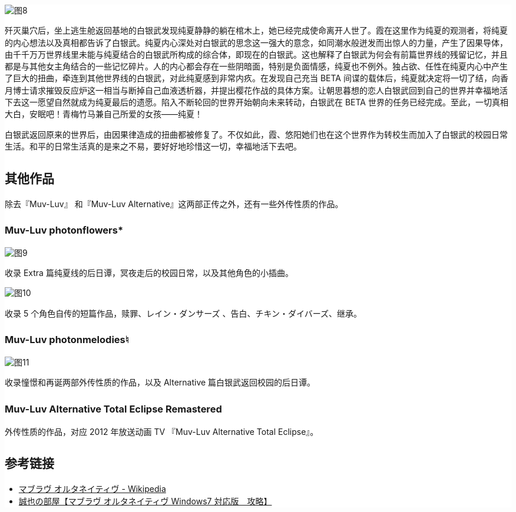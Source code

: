 ![图8](/images/mla/8.jpg)

歼灭巢穴后，坐上逃生舱返回基地的白银武发现纯夏静静的躺在棺木上，她已经完成使命离开人世了。霞在这里作为纯夏的观测者，将纯夏的内心想法以及真相都告诉了白银武。纯夏内心深处对白银武的思念这一强大的意念，如同潮水般迸发而出惊人的力量，产生了因果导体，由千千万万世界线里未能与纯夏结合的白银武所构成的综合体，即现在的白银武。这也解释了白银武为何会有前篇世界线的残留记忆，并且都是与其他女主角结合的一些记忆碎片。人的内心都会存在一些阴暗面，特别是负面情感，纯夏也不例外。独占欲、任性在纯夏内心中产生了巨大的扭曲，牵连到其他世界线的白银武，对此纯夏感到非常内疚。在发现自己充当 BETA 间谍的载体后，纯夏就决定将一切了结，向香月博士请求摧毁反应炉这一相当与断掉自己血液透析器，并提出樱花作战的具体方案。让朝思暮想的恋人白银武回到自己的世界并幸福地活下去这一愿望自然就成为纯夏最后的遗愿。陷入不断轮回的世界开始朝向未来转动，白银武在 BETA 世界的任务已经完成。至此，一切真相大白，安眠吧！青梅竹马兼自己所爱的女孩——纯夏！

白银武返回原来的世界后，由因果律造成的扭曲都被修复了。不仅如此，霞、悠阳她们也在这个世界作为转校生而加入了白银武的校园日常生活。和平的日常生活真的是来之不易，要好好地珍惜这一切，幸福地活下去吧。

## 其他作品

除去『Muv-Luv』 和『Muv-Luv Alternative』这两部正传之外，还有一些外传性质的作品。

### Muv-Luv photonflowers\*

![图9](/images/mla/9.jpg)

收录 Extra 篇纯夏线的后日谭，冥夜走后的校园日常，以及其他角色的小插曲。

![图10](/images/mla/10.jpg)

收录 5 个角色自传的短篇作品，赎罪、レイン・ダンサーズ 、告白、チキン・ダイバーズ、继承。

### Muv-Luv photonmelodies♮

![图11](/images/mla/11.jpg)

收录憧憬和再诞两部外传性质的作品，以及 Alternative 篇白银武返回校园的后日谭。

### Muv-Luv Alternative Total Eclipse Remastered

外传性质的作品，对应 2012 年放送动画 TV 『Muv-Luv Alternative Total Eclipse』。

## 参考链接

- [マブラヴ オルタネイティヴ - Wikipedia](https://ja.wikipedia.org/wiki/%E3%83%9E%E3%83%96%E3%83%A9%E3%83%B4_%E3%82%AA%E3%83%AB%E3%82%BF%E3%83%8D%E3%82%A4%E3%83%86%E3%82%A3%E3%83%B4)
- [誠也の部屋【マブラヴ オルタネイティヴ Windows7 対応版　攻略】 ](https://seiya-saiga.com/game/age/alternative_7.html)
